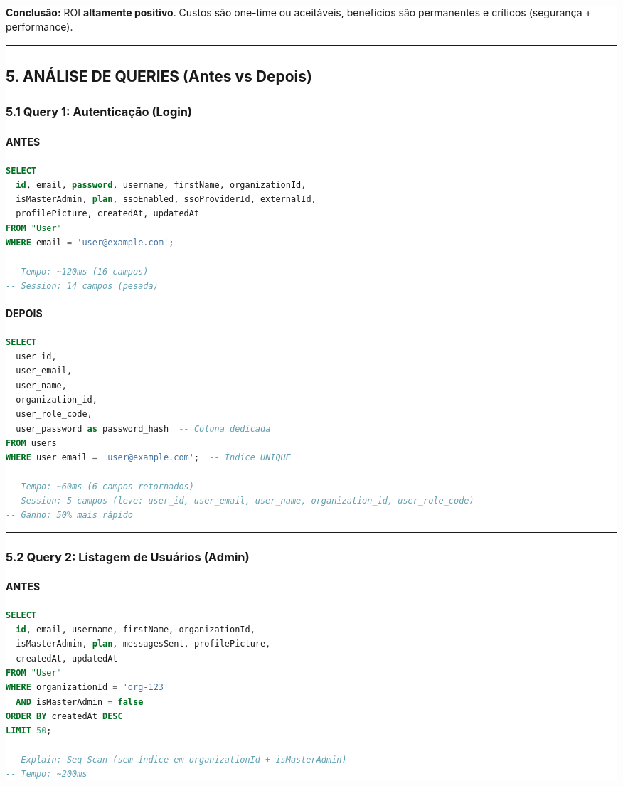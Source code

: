 **Conclusão:** ROI **altamente positivo**. Custos são one-time ou aceitáveis, benefícios são permanentes e críticos (segurança + performance).

---

## 5. ANÁLISE DE QUERIES (Antes vs Depois)

### 5.1 Query 1: Autenticação (Login)

#### ANTES
```sql
SELECT 
  id, email, password, username, firstName, organizationId,
  isMasterAdmin, plan, ssoEnabled, ssoProviderId, externalId,
  profilePicture, createdAt, updatedAt
FROM "User"
WHERE email = 'user@example.com';

-- Tempo: ~120ms (16 campos)
-- Session: 14 campos (pesada)
```

#### DEPOIS
```sql
SELECT 
  user_id,
  user_email,
  user_name,
  organization_id,
  user_role_code,
  user_password as password_hash  -- Coluna dedicada
FROM users
WHERE user_email = 'user@example.com';  -- Índice UNIQUE

-- Tempo: ~60ms (6 campos retornados)
-- Session: 5 campos (leve: user_id, user_email, user_name, organization_id, user_role_code)
-- Ganho: 50% mais rápido
```

---

### 5.2 Query 2: Listagem de Usuários (Admin)

#### ANTES
```sql
SELECT 
  id, email, username, firstName, organizationId,
  isMasterAdmin, plan, messagesSent, profilePicture,
  createdAt, updatedAt
FROM "User"
WHERE organizationId = 'org-123'
  AND isMasterAdmin = false
ORDER BY createdAt DESC
LIMIT 50;

-- Explain: Seq Scan (sem índice em organizationId + isMasterAdmin)
-- Tempo: ~200ms
```
